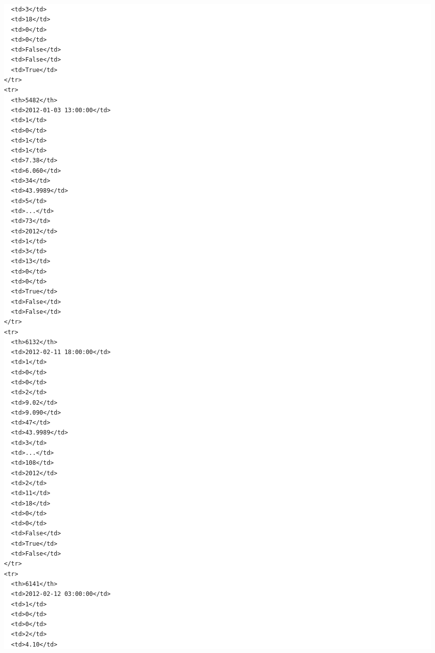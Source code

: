       <td>3</td>
      <td>18</td>
      <td>0</td>
      <td>0</td>
      <td>False</td>
      <td>False</td>
      <td>True</td>
    </tr>
    <tr>
      <th>5482</th>
      <td>2012-01-03 13:00:00</td>
      <td>1</td>
      <td>0</td>
      <td>1</td>
      <td>1</td>
      <td>7.38</td>
      <td>6.060</td>
      <td>34</td>
      <td>43.9989</td>
      <td>5</td>
      <td>...</td>
      <td>73</td>
      <td>2012</td>
      <td>1</td>
      <td>3</td>
      <td>13</td>
      <td>0</td>
      <td>0</td>
      <td>True</td>
      <td>False</td>
      <td>False</td>
    </tr>
    <tr>
      <th>6132</th>
      <td>2012-02-11 18:00:00</td>
      <td>1</td>
      <td>0</td>
      <td>0</td>
      <td>2</td>
      <td>9.02</td>
      <td>9.090</td>
      <td>47</td>
      <td>43.9989</td>
      <td>3</td>
      <td>...</td>
      <td>108</td>
      <td>2012</td>
      <td>2</td>
      <td>11</td>
      <td>18</td>
      <td>0</td>
      <td>0</td>
      <td>False</td>
      <td>True</td>
      <td>False</td>
    </tr>
    <tr>
      <th>6141</th>
      <td>2012-02-12 03:00:00</td>
      <td>1</td>
      <td>0</td>
      <td>0</td>
      <td>2</td>
      <td>4.10</td>
